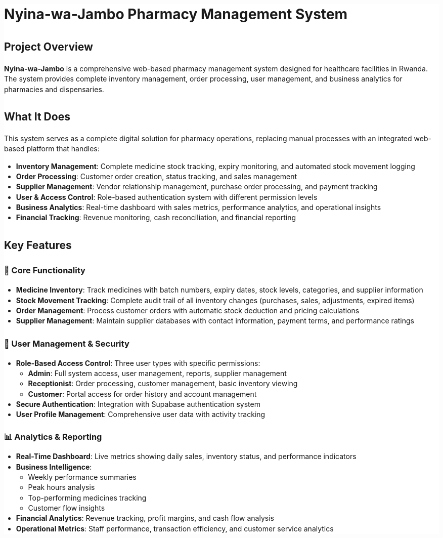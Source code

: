 # Nyina-wa-Jambo Pharmacy Management System

## Project Overview

**Nyina-wa-Jambo** is a comprehensive web-based pharmacy management system designed for healthcare facilities in Rwanda. The system provides complete inventory management, order processing, user management, and business analytics for pharmacies and dispensaries.

## What It Does

This system serves as a complete digital solution for pharmacy operations, replacing manual processes with an integrated web-based platform that handles:

- **Inventory Management**: Complete medicine stock tracking, expiry monitoring, and automated stock movement logging
- **Order Processing**: Customer order creation, status tracking, and sales management
- **Supplier Management**: Vendor relationship management, purchase order processing, and payment tracking
- **User & Access Control**: Role-based authentication system with different permission levels
- **Business Analytics**: Real-time dashboard with sales metrics, performance analytics, and operational insights
- **Financial Tracking**: Revenue monitoring, cash reconciliation, and financial reporting

## Key Features

### 🏥 Core Functionality
- **Medicine Inventory**: Track medicines with batch numbers, expiry dates, stock levels, categories, and supplier information
- **Stock Movement Tracking**: Complete audit trail of all inventory changes (purchases, sales, adjustments, expired items)
- **Order Management**: Process customer orders with automatic stock deduction and pricing calculations
- **Supplier Management**: Maintain supplier databases with contact information, payment terms, and performance ratings

### 👥 User Management & Security
- **Role-Based Access Control**: Three user types with specific permissions:
  - **Admin**: Full system access, user management, reports, supplier management
  - **Receptionist**: Order processing, customer management, basic inventory viewing
  - **Customer**: Portal access for order history and account management
- **Secure Authentication**: Integration with Supabase authentication system
- **User Profile Management**: Comprehensive user data with activity tracking

### 📊 Analytics & Reporting
- **Real-Time Dashboard**: Live metrics showing daily sales, inventory status, and performance indicators
- **Business Intelligence**: 
  - Weekly performance summaries
  - Peak hours analysis
  - Top-performing medicines tracking
  - Customer flow insights
- **Financial Analytics**: Revenue tracking, profit margins, and cash flow analysis
- **Operational Metrics**: Staff performance, transaction efficiency, and customer service analytics
